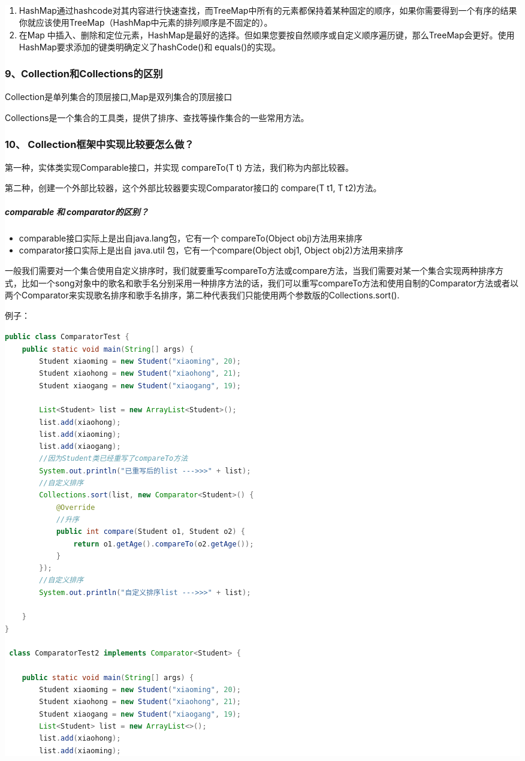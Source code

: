 1. HashMap通过hashcode对其内容进行快速查找，而TreeMap中所有的元素都保持着某种固定的顺序，如果你需要得到一个有序的结果你就应该使用TreeMap（HashMap中元素的排列顺序是不固定的）。
2. 在Map 中插入、删除和定位元素，HashMap是最好的选择。但如果您要按自然顺序或自定义顺序遍历键，那么TreeMap会更好。使用HashMap要求添加的键类明确定义了hashCode()和 equals()的实现。



### 9、Collection和Collections的区别

Collection是单列集合的顶层接口,Map是双列集合的顶层接口

Collections是一个集合的工具类，提供了排序、查找等操作集合的一些常用方法。



### 10、 Collection框架中实现比较要怎么做？

第一种，实体类实现Comparable<T>接口，并实现 compareTo(T t) 方法，我们称为内部比较器。

第二种，创建一个外部比较器，这个外部比较器要实现Comparator接口的 compare(T t1, T t2)方法。



##### comparable 和 comparator的区别？

- comparable接口实际上是出自java.lang包，它有一个 compareTo(Object obj)方法用来排序
- comparator接口实际上是出自 java.util 包，它有一个compare(Object obj1, Object obj2)方法用来排序

一般我们需要对一个集合使用自定义排序时，我们就要重写compareTo方法或compare方法，当我们需要对某一个集合实现两种排序方式，比如一个song对象中的歌名和歌手名分别采用一种排序方法的话，我们可以重写compareTo方法和使用自制的Comparator方法或者以两个Comparator来实现歌名排序和歌手名排序，第二种代表我们只能使用两个参数版的Collections.sort().



例子：

```java
public class ComparatorTest {
    public static void main(String[] args) {
        Student xiaoming = new Student("xiaoming", 20);
        Student xiaohong = new Student("xiaohong", 21);
        Student xiaogang = new Student("xiaogang", 19);

        List<Student> list = new ArrayList<Student>();
        list.add(xiaohong);
        list.add(xiaoming);
        list.add(xiaogang);
        //因为Student类已经重写了compareTo方法
        System.out.println("已重写后的list --->>>" + list);
		//自定义排序
        Collections.sort(list, new Comparator<Student>() {
            @Override
            //升序
            public int compare(Student o1, Student o2) {
                return o1.getAge().compareTo(o2.getAge());
            }
        });
        //自定义排序
        System.out.println("自定义排序list --->>>" + list);

    }
}

 class ComparatorTest2 implements Comparator<Student> {

    public static void main(String[] args) {
        Student xiaoming = new Student("xiaoming", 20);
        Student xiaohong = new Student("xiaohong", 21);
        Student xiaogang = new Student("xiaogang", 19);
        List<Student> list = new ArrayList<>();
        list.add(xiaohong);
        list.add(xiaoming);
```